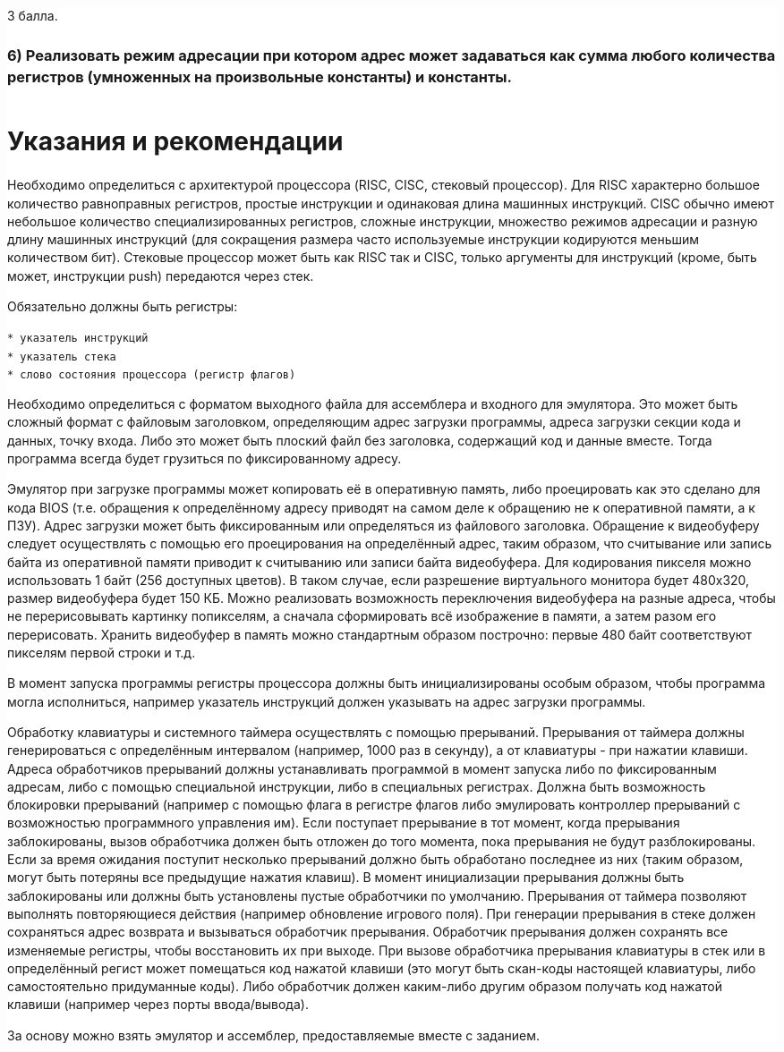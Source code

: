 3 балла.

### 6) Реализовать режим адресации при котором адрес может задаваться как сумма любого количества регистров (умноженных на произвольные константы) и константы.


# Указания и рекомендации
Необходимо определиться с архитектурой процессора (RISC, CISC, стековый процессор). Для RISC характерно большое количество равноправных регистров, простые инструкции и одинаковая длина машинных инструкций. CISC обычно имеют небольшое количество специализированных регистров, сложные инструкции, множество режимов адресации и разную длину машинных инструкций (для сокращения размера часто используемые инструкции кодируются меньшим количеством бит). Стековые процессор может быть как RISC так и CISC, только аргументы для инструкций (кроме, быть может, инструкции push) передаются через стек.

Обязательно должны быть регистры:

    * указатель инструкций
    * указатель стека
    * слово состояния процессора (регистр флагов)

Необходимо определиться с форматом выходного файла для ассемблера и входного для эмулятора. Это может быть сложный формат с файловым заголовком, определяющим адрес загрузки программы, адреса загрузки секции кода и данных, точку входа. Либо это может быть плоский файл без заголовка, содержащий код и данные вместе. Тогда программа всегда будет грузиться по фиксированному адресу.

Эмулятор при загрузке программы может копировать её в оперативную память, либо проецировать как это сделано для кода BIOS (т.е. обращения к определённому адресу приводят на самом деле к обращению не к оперативной памяти, а к ПЗУ). Адрес загрузки может быть фиксированным или определяться из файлового заголовка. 
Обращение к видеобуферу следует осуществлять с помощью его проецирования на определённый адрес, таким образом, что считывание или запись байта из оперативной памяти приводит к считыванию или записи байта видеобуфера. Для кодирования пикселя можно использовать 1 байт (256 доступных цветов). В таком случае, если разрешение виртуального монитора будет 480х320, размер видеобуфера будет 150 КБ. Можно реализовать возможность переключения видеобуфера на разные адреса, чтобы не перерисовывать картинку попикселям, а сначала сформировать всё изображение в памяти, а затем разом его перерисовать. Хранить видеобуфер в память можно стандартным образом построчно: первые 480 байт соответствуют пикселям первой строки и т.д.

В момент запуска программы регистры процессора должны быть инициализированы особым образом, чтобы программа могла исполниться, например указатель инструкций должен указывать на адрес загрузки программы.

Обработку клавиатуры и системного таймера осуществлять с помощью прерываний. Прерывания от таймера должны генерироваться с определённым интервалом (например, 1000 раз в секунду), а от клавиатуры - при нажатии клавиши. Адреса обработчиков прерываний должны устанавливать программой в момент запуска либо по фиксированным адресам, либо с помощью специальной инструкции, либо в специальных регистрах. Должна быть возможность блокировки прерываний (например с помощью флага в регистре флагов либо эмулировать контроллер прерываний с возможностью программного управления им). Если поступает прерывание в тот момент, когда прерывания заблокированы, вызов обработчика должен быть отложен до того момента, пока прерывания не будут разблокированы. Если за время ожидания поступит несколько прерываний должно быть обработано последнее из них (таким образом, могут быть потеряны все предыдущие нажатия клавиш). В момент инициализации прерывания должны быть заблокированы или должны быть установлены пустые обработчики по умолчанию. Прерывания от таймера позволяют выполнять повторяющиеся действия (например обновление игрового поля). При генерации прерывания в стеке должен сохраняться адрес возврата и вызываться обработчик прерывания. Обработчик прерывания должен сохранять все изменяемые регистры, чтобы восстановить их при выходе.
При вызове обработчика прерывания клавиатуры в стек или в определённый регист может помещаться код нажатой клавиши (это могут быть скан-коды настоящей клавиатуры, либо самостоятельно придуманные коды). Либо обработчик должен каким-либо другим образом получать код нажатой клавиши (например через порты ввода/вывода).


За основу можно взять эмулятор и ассемблер, предоставляемые вместе с заданием.
